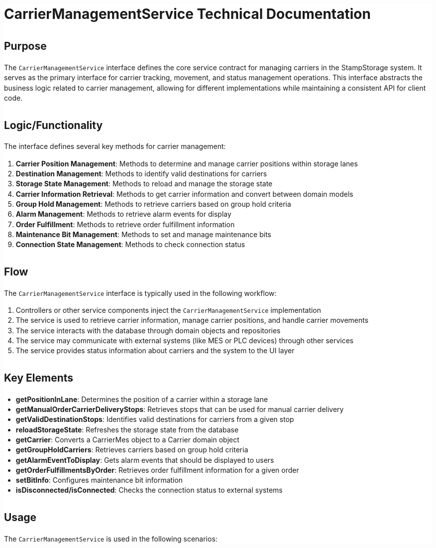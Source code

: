 # CarrierManagementService Technical Documentation

## Purpose
The `CarrierManagementService` interface defines the core service contract for managing carriers in the StampStorage system. It serves as the primary interface for carrier tracking, movement, and status management operations. This interface abstracts the business logic related to carrier management, allowing for different implementations while maintaining a consistent API for client code.

## Logic/Functionality
The interface defines several key methods for carrier management:

1. **Carrier Position Management**: Methods to determine and manage carrier positions within storage lanes
2. **Destination Management**: Methods to identify valid destinations for carriers
3. **Storage State Management**: Methods to reload and manage the storage state
4. **Carrier Information Retrieval**: Methods to get carrier information and convert between domain models
5. **Group Hold Management**: Methods to retrieve carriers based on group hold criteria
6. **Alarm Management**: Methods to retrieve alarm events for display
7. **Order Fulfillment**: Methods to retrieve order fulfillment information
8. **Maintenance Bit Management**: Methods to set and manage maintenance bits
9. **Connection State Management**: Methods to check connection status

## Flow
The `CarrierManagementService` interface is typically used in the following workflow:

1. Controllers or other service components inject the `CarrierManagementService` implementation
2. The service is used to retrieve carrier information, manage carrier positions, and handle carrier movements
3. The service interacts with the database through domain objects and repositories
4. The service may communicate with external systems (like MES or PLC devices) through other services
5. The service provides status information about carriers and the system to the UI layer

## Key Elements
- **getPositionInLane**: Determines the position of a carrier within a storage lane
- **getManualOrderCarrierDeliveryStops**: Retrieves stops that can be used for manual carrier delivery
- **getValidDestinationStops**: Identifies valid destinations for carriers from a given stop
- **reloadStorageState**: Refreshes the storage state from the database
- **getCarrier**: Converts a CarrierMes object to a Carrier domain object
- **getGroupHoldCarriers**: Retrieves carriers based on group hold criteria
- **getAlarmEventToDisplay**: Gets alarm events that should be displayed to users
- **getOrderFulfillmentsByOrder**: Retrieves order fulfillment information for a given order
- **setBitInfo**: Configures maintenance bit information
- **isDisconnected/isConnected**: Checks the connection status to external systems

## Usage
The `CarrierManagementService` is used in the following scenarios:
